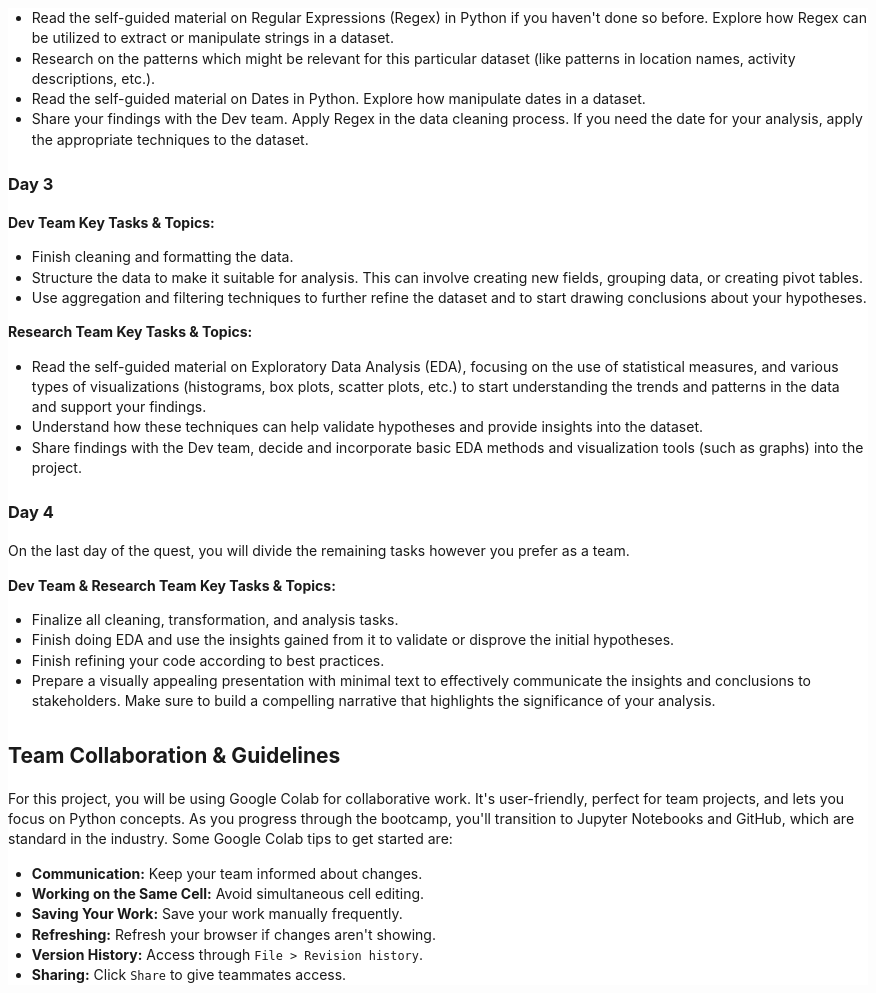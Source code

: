 - Read the self-guided material on Regular Expressions (Regex) in Python if you haven't done so before. Explore how Regex can be utilized to extract or manipulate strings in a dataset.
- Research on the patterns which might be relevant for this particular dataset (like patterns in location names, activity descriptions, etc.).
- Read the self-guided material on Dates in Python. Explore how manipulate dates in a dataset.
- Share your findings with the Dev team. Apply Regex in the data cleaning process. If you need the date for your analysis, apply the appropriate techniques to the dataset.

### **Day 3**

**Dev Team Key Tasks & Topics:**

- Finish cleaning and formatting the data.
- Structure the data to make it suitable for analysis. This can involve creating new fields, grouping data, or creating pivot tables.
- Use aggregation and filtering techniques to further refine the dataset and to start drawing conclusions about your hypotheses.

**Research Team Key Tasks & Topics:**

- Read the self-guided material on Exploratory Data Analysis (EDA), focusing on the use of statistical measures, and various types of visualizations (histograms, box plots, scatter plots, etc.) to start understanding the trends and patterns in the data and support your findings.
- Understand how these techniques can help validate hypotheses and provide insights into the dataset.
- Share findings with the Dev team, decide and incorporate basic EDA methods and visualization tools (such as graphs) into the project.

### **Day 4**

On the last day of the quest, you will divide the remaining tasks however you prefer as a team.

**Dev Team & Research Team Key Tasks & Topics:**

- Finalize all cleaning, transformation, and analysis tasks.
- Finish doing EDA and use the insights gained from it to validate or disprove the initial hypotheses.
- Finish refining your code according to best practices.
- Prepare a visually appealing presentation with minimal text to effectively communicate the insights and conclusions to stakeholders. Make sure to build a compelling narrative that highlights the significance of your analysis.

## Team Collaboration & Guidelines

For this project, you will be using Google Colab for collaborative work. It's user-friendly, perfect for team projects, and lets you focus on Python concepts. As you progress through the bootcamp, you'll transition to Jupyter Notebooks and GitHub, which are standard in the industry. Some Google Colab tips to get started are:

- **Communication:** Keep your team informed about changes.
- **Working on the Same Cell:** Avoid simultaneous cell editing.
- **Saving Your Work:** Save your work manually frequently.
- **Refreshing:** Refresh your browser if changes aren't showing.
- **Version History:** Access through `File > Revision history`.
- **Sharing:** Click `Share` to give teammates access.
